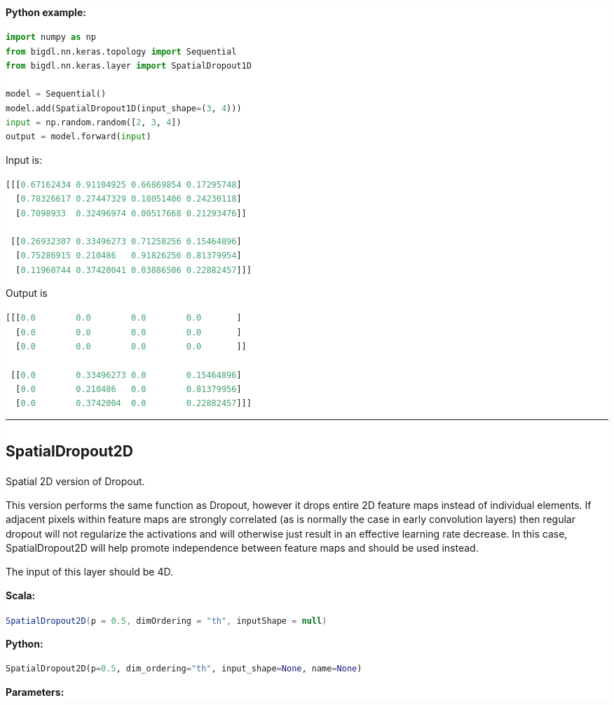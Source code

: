 **Python example:**
```python
import numpy as np
from bigdl.nn.keras.topology import Sequential
from bigdl.nn.keras.layer import SpatialDropout1D

model = Sequential()
model.add(SpatialDropout1D(input_shape=(3, 4)))
input = np.random.random([2, 3, 4])
output = model.forward(input)
```
Input is:
```python
[[[0.67162434 0.91104925 0.66869854 0.17295748]
  [0.78326617 0.27447329 0.18051406 0.24230118]
  [0.7098933  0.32496974 0.00517668 0.21293476]]

 [[0.26932307 0.33496273 0.71258256 0.15464896]
  [0.75286915 0.210486   0.91826256 0.81379954]
  [0.11960744 0.37420041 0.03886506 0.22882457]]]
```
Output is
```python
[[[0.0        0.0        0.0        0.0       ]
  [0.0        0.0        0.0        0.0       ]
  [0.0        0.0        0.0        0.0       ]]

 [[0.0        0.33496273 0.0        0.15464896]
  [0.0        0.210486   0.0        0.81379956]
  [0.0        0.3742004  0.0        0.22882457]]]
```

---
## **SpatialDropout2D**
Spatial 2D version of Dropout.

This version performs the same function as Dropout, however it drops entire 2D feature maps instead of individual elements. If adjacent pixels within feature maps are strongly correlated (as is normally the case in early convolution layers) then regular dropout will not regularize the activations and will otherwise just result in an effective learning rate decrease. In this case, SpatialDropout2D will help promote independence between feature maps and should be used instead.

The input of this layer should be 4D.

**Scala:**
```scala
SpatialDropout2D(p = 0.5, dimOrdering = "th", inputShape = null)
```
**Python:**
```python
SpatialDropout2D(p=0.5, dim_ordering="th", input_shape=None, name=None)
```

**Parameters:**
